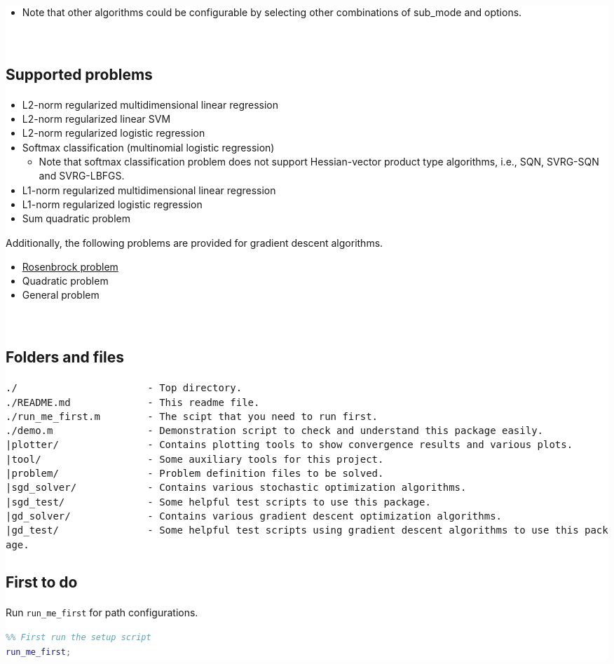 

- Note that other algorithms could be configurable by selecting other combinations of sub_mode and options. 

<br />

## <a name="supp_pro"> Supported problems </a>

* L2-norm regularized multidimensional linear regression
* L2-norm regularized linear SVM
* L2-norm regularized logistic regression
* Softmax classification (multinomial logistic regression)
    - Note that softmax classification problem does not support Hessian-vector product type algorithms, i.e., SQN, SVRG-SQN and SVRG-LBFGS.
* L1-norm regularized multidimensional linear regression
* L1-norm regularized logistic regression
* Sum quadratic problem


Additionally, the following problems are provided for gradient descent algorithms. 

* [Rosenbrock problem](https://en.wikipedia.org/wiki/Rosenbrock_function)
* Quadratic problem
* General problem

<br />

Folders and files
---------
<pre>
./                      - Top directory.
./README.md             - This readme file.
./run_me_first.m        - The scipt that you need to run first.
./demo.m                - Demonstration script to check and understand this package easily. 
|plotter/               - Contains plotting tools to show convergence results and various plots.
|tool/                  - Some auxiliary tools for this project.
|problem/               - Problem definition files to be solved.
|sgd_solver/            - Contains various stochastic optimization algorithms.
|sgd_test/              - Some helpful test scripts to use this package.
|gd_solver/             - Contains various gradient descent optimization algorithms.
|gd_test/               - Some helpful test scripts using gradient descent algorithms to use this package.
</pre>                       

First to do
----------------------------
Run `run_me_first` for path configurations. 
```Matlab
%% First run the setup script
run_me_first; 
```
